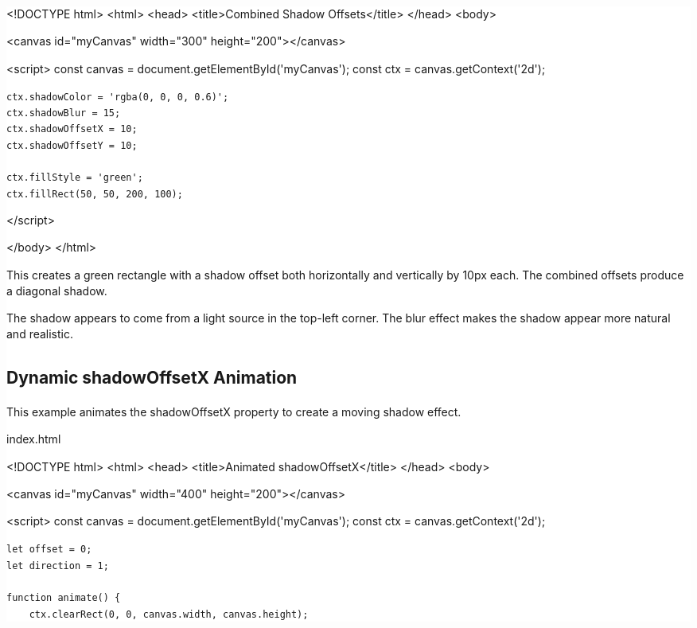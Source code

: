 
&lt;!DOCTYPE html&gt;
&lt;html&gt;
&lt;head&gt;
    &lt;title&gt;Combined Shadow Offsets&lt;/title&gt;
&lt;/head&gt;
&lt;body&gt;

&lt;canvas id="myCanvas" width="300" height="200"&gt;&lt;/canvas&gt;

&lt;script&gt;
    const canvas = document.getElementById('myCanvas');
    const ctx = canvas.getContext('2d');
    
    ctx.shadowColor = 'rgba(0, 0, 0, 0.6)';
    ctx.shadowBlur = 15;
    ctx.shadowOffsetX = 10;
    ctx.shadowOffsetY = 10;
    
    ctx.fillStyle = 'green';
    ctx.fillRect(50, 50, 200, 100);
&lt;/script&gt;

&lt;/body&gt;
&lt;/html&gt;

This creates a green rectangle with a shadow offset both horizontally and
vertically by 10px each. The combined offsets produce a diagonal shadow.

The shadow appears to come from a light source in the top-left corner.
The blur effect makes the shadow appear more natural and realistic.

## Dynamic shadowOffsetX Animation

This example animates the shadowOffsetX property to create a moving shadow effect.

index.html
    

&lt;!DOCTYPE html&gt;
&lt;html&gt;
&lt;head&gt;
    &lt;title&gt;Animated shadowOffsetX&lt;/title&gt;
&lt;/head&gt;
&lt;body&gt;

&lt;canvas id="myCanvas" width="400" height="200"&gt;&lt;/canvas&gt;

&lt;script&gt;
    const canvas = document.getElementById('myCanvas');
    const ctx = canvas.getContext('2d');
    
    let offset = 0;
    let direction = 1;
    
    function animate() {
        ctx.clearRect(0, 0, canvas.width, canvas.height);
        